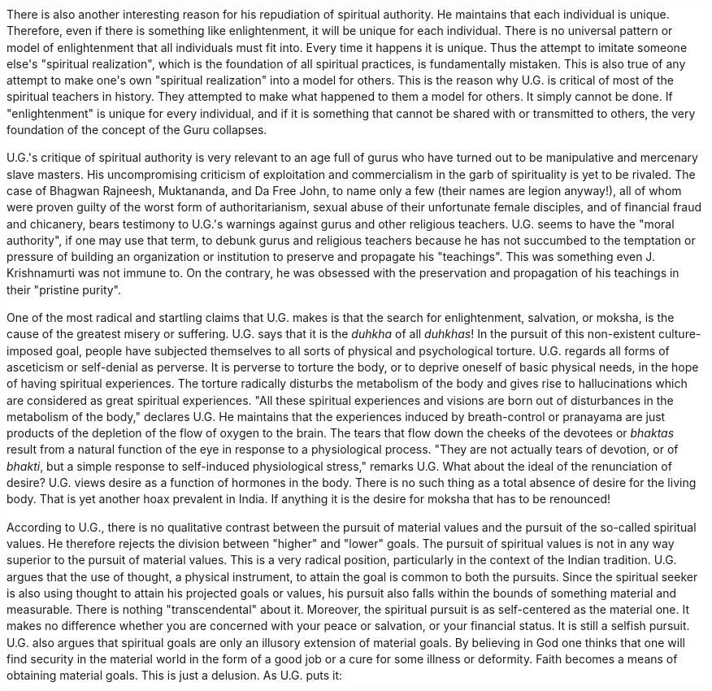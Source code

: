 There is also another interesting reason for his repudiation of spiritual authority. He maintains that each individual is unique. Therefore, even if there is something like enlightenment, it will be unique for each individual. There is no universal pattern or model of enlightenment that all individuals must fit into. Every time it happens it is unique. Thus the attempt to imitate someone else's "spiritual realization", which is the foundation of all spiritual practices, is fundamentally mistaken. This is also true of any attempt to make one's own "spiritual realization" into a model for others. This is the reason why U.G. is critical of most of the spiritual teachers in history. They attempted to make what happened to them a model for others. It simply cannot be done. If "enlightenment" is unique for every individual, and if it is something that cannot be shared with or transmitted to others, the very foundation of the concept of the Guru collapses.

U.G.'s critique of spiritual authority is very relevant to an age full of gurus who have turned out to be manipulative and mercenary slave masters. His uncompromising criticism of exploitation and commercialism in the garb of spirituality is yet to be rivaled. The case of Bhagwan Rajneesh, Muktananda, and Da Free John, to name only a few (their names are legion anyway!), all of whom were proven guilty of the worst form of authoritarianism, sexual abuse of their unfortunate female disciples, and of financial fraud and chicanery, bears testimony to U.G.'s warnings against gurus and other religious teachers. U.G. seems to have the "moral authority", if one may use that term, to debunk gurus and religious teachers because he has not succumbed to the temptation or pressure of building an organization or institution to preserve and propagate his "teachings". This was something even J. Krishnamurti was not immune to. On the contrary, he was obsessed with the preservation and propagation of his teachings in their "pristine purity".

One of the most radical and startling claims that U.G. makes is that the search for enlightenment, salvation, or moksha, is the cause of the greatest misery or suffering. U.G. says that it is the _duhkha_ of all _duhkhas_! In the pursuit of this non-existent culture-imposed goal, people have subjected themselves to all sorts of physical and psychological torture. U.G. regards all forms of asceticism or self-denial as perverse. It is perverse to torture the body, or to deprive oneself of basic physical needs, in the hope of having spiritual experiences. The torture radically disturbs the metabolism of the body and gives rise to hallucinations which are considered as great spiritual experiences. "All these spiritual experiences and visions are born out of disturbances in the metabolism of the body," declares U.G. He maintains that the experiences induced by breath-control or pranayama are just products of the depletion of the flow of oxygen to the brain. The tears that flow down the cheeks of the devotees or _bhaktas_ result from a natural function of the eye in response to a physiological process. "They are not actually tears of devotion, or of _bhakti_, but a simple response to self-induced physiological stress," remarks U.G. What about the ideal of the renunciation of desire? U.G. views desire as a function of hormones in the body. There is no such thing as a total absence of desire for the living body. That is yet another hoax prevalent in India. If anything it is the desire for moksha that has to be renounced!

According to U.G., there is no qualitative contrast between the pursuit of material values and the pursuit of the so-called spiritual values. He therefore rejects the division between "higher" and "lower" goals. The pursuit of spiritual values is not in any way superior to the pursuit of material values. This is a very radical position, particularly in the context of the Indian tradition. U.G. argues that the use of thought, a physical instrument, to attain the goal is common to both the pursuits. Since the spiritual seeker is also using thought to attain his projected goals or values, his pursuit also falls within the bounds of something material and measurable. There is nothing "transcendental" about it. Moreover, the spiritual pursuit is as self-centered as the material one. It makes no difference whether you are concerned with your peace or salvation, or your financial status. It is still a selfish pursuit. U.G. also argues that spiritual goals are only an illusory extension of material goals. By believing in God one thinks that one will find security in the material world in the form of a good job or a cure for some illness or deformity. Faith becomes a means of obtaining material goals. This is just a delusion. As U.G. puts it:
